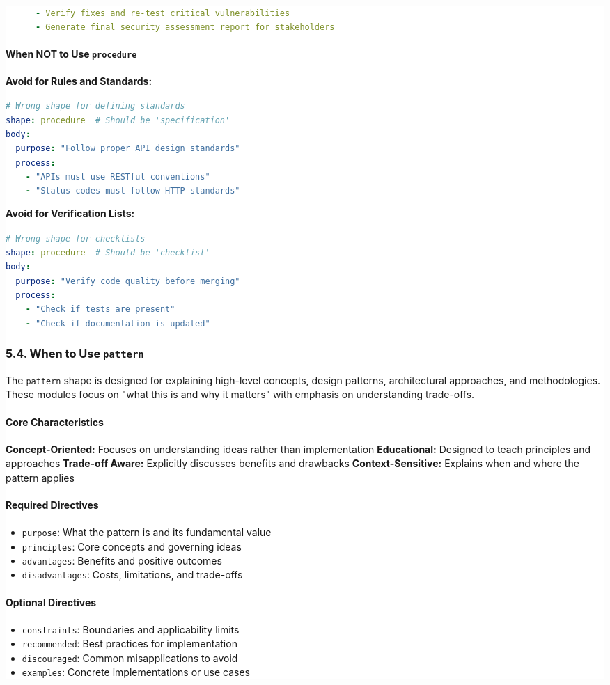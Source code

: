 ```yaml
      - Verify fixes and re-test critical vulnerabilities
      - Generate final security assessment report for stakeholders
```

#### When NOT to Use `procedure`

**Avoid for Rules and Standards:**
```yaml
# Wrong shape for defining standards
shape: procedure  # Should be 'specification'
body:
  purpose: "Follow proper API design standards"
  process:
    - "APIs must use RESTful conventions"
    - "Status codes must follow HTTP standards"
```

**Avoid for Verification Lists:**
```yaml
# Wrong shape for checklists
shape: procedure  # Should be 'checklist'
body:
  purpose: "Verify code quality before merging"
  process:
    - "Check if tests are present"
    - "Check if documentation is updated"
```

### 5.4. When to Use `pattern`

The `pattern` shape is designed for explaining high-level concepts, design patterns, architectural approaches, and methodologies. These modules focus on "what this is and why it matters" with emphasis on understanding trade-offs.

#### Core Characteristics

**Concept-Oriented:** Focuses on understanding ideas rather than implementation
**Educational:** Designed to teach principles and approaches
**Trade-off Aware:** Explicitly discusses benefits and drawbacks
**Context-Sensitive:** Explains when and where the pattern applies

#### Required Directives
- `purpose`: What the pattern is and its fundamental value
- `principles`: Core concepts and governing ideas
- `advantages`: Benefits and positive outcomes
- `disadvantages`: Costs, limitations, and trade-offs

#### Optional Directives
- `constraints`: Boundaries and applicability limits
- `recommended`: Best practices for implementation
- `discouraged`: Common misapplications to avoid
- `examples`: Concrete implementations or use cases

